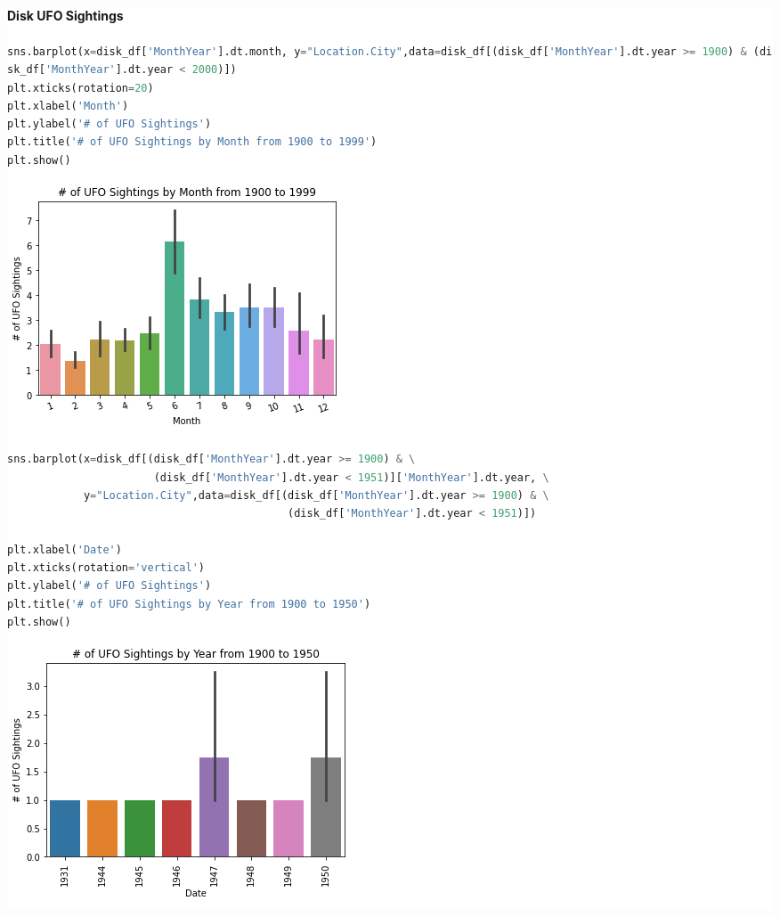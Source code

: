 

#### Disk UFO Sightings


```python
sns.barplot(x=disk_df['MonthYear'].dt.month, y="Location.City",data=disk_df[(disk_df['MonthYear'].dt.year >= 1900) & (disk_df['MonthYear'].dt.year < 2000)])
plt.xticks(rotation=20)
plt.xlabel('Month')
plt.ylabel('# of UFO Sightings')
plt.title('# of UFO Sightings by Month from 1900 to 1999')
plt.show()
```


    
![png](UFO_files/UFO_23_0.png)
    



```python
sns.barplot(x=disk_df[(disk_df['MonthYear'].dt.year >= 1900) & \
                       (disk_df['MonthYear'].dt.year < 1951)]['MonthYear'].dt.year, \
            y="Location.City",data=disk_df[(disk_df['MonthYear'].dt.year >= 1900) & \
                                            (disk_df['MonthYear'].dt.year < 1951)])

plt.xlabel('Date')
plt.xticks(rotation='vertical')
plt.ylabel('# of UFO Sightings')
plt.title('# of UFO Sightings by Year from 1900 to 1950')
plt.show()
```


    
![png](UFO_files/UFO_24_0.png)
    